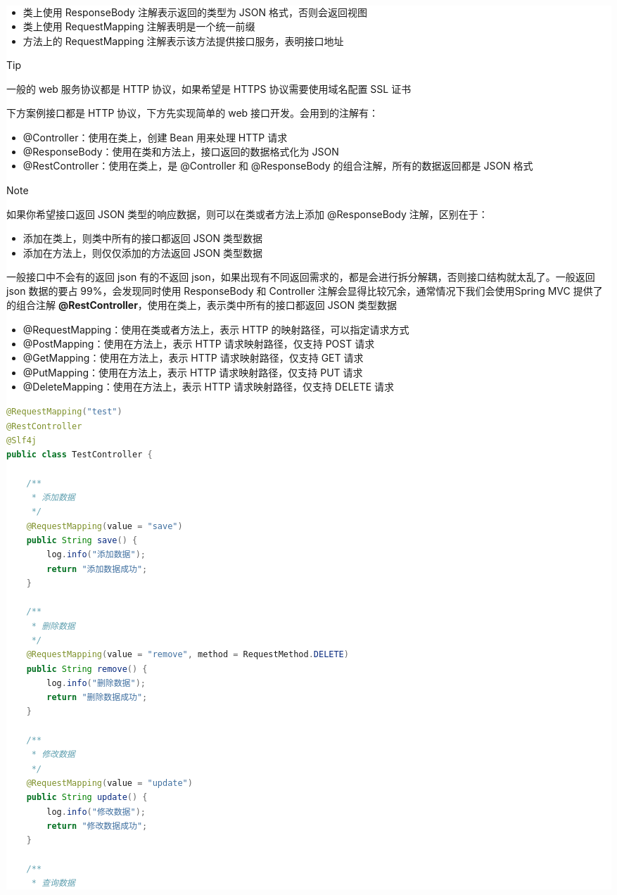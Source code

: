 - 类上使用 ResponseBody 注解表示返回的类型为 JSON 格式，否则会返回视图
- 类上使用 RequestMapping 注解表明是一个统一前缀
- 方法上的 RequestMapping 注解表示该方法提供接口服务，表明接口地址

> [!TIP]
>
> 一般的 web 服务协议都是 HTTP 协议，如果希望是 HTTPS 协议需要使用域名配置 SSL 证书

下方案例接口都是 HTTP 协议，下方先实现简单的 web 接口开发。会用到的注解有：

- @Controller：使用在类上，创建 Bean 用来处理 HTTP 请求
- @ResponseBody：使用在类和方法上，接口返回的数据格式化为 JSON
- @RestController：使用在类上，是 @Controller 和 @ResponseBody 的组合注解，所有的数据返回都是 JSON 格式

> [!NOTE]
>
> 如果你希望接口返回 JSON 类型的响应数据，则可以在类或者方法上添加 @ResponseBody 注解，区别在于：
>
> - 添加在类上，则类中所有的接口都返回 JSON 类型数据
> - 添加在方法上，则仅仅添加的方法返回 JSON 类型数据
>
> 一般接口中不会有的返回 json 有的不返回 json，如果出现有不同返回需求的，都是会进行拆分解耦，否则接口结构就太乱了。一般返回 json 数据的要占 99%，会发现同时使用 ResponseBody 和 Controller 注解会显得比较冗余，通常情况下我们会使用Spring MVC 提供了的组合注解 **@RestController**，使用在类上，表示类中所有的接口都返回 JSON 类型数据

- @RequestMapping：使用在类或者方法上，表示 HTTP 的映射路径，可以指定请求方式
- @PostMapping：使用在方法上，表示 HTTP 请求映射路径，仅支持 POST 请求
- @GetMapping：使用在方法上，表示 HTTP 请求映射路径，仅支持 GET 请求
- @PutMapping：使用在方法上，表示 HTTP 请求映射路径，仅支持 PUT 请求
- @DeleteMapping：使用在方法上，表示 HTTP 请求映射路径，仅支持 DELETE 请求

```java
@RequestMapping("test")
@RestController
@Slf4j
public class TestController {

    /**
     * 添加数据
     */
    @RequestMapping(value = "save")
    public String save() {
        log.info("添加数据");
        return "添加数据成功";
    }

    /**
     * 删除数据
     */
    @RequestMapping(value = "remove", method = RequestMethod.DELETE)
    public String remove() {
        log.info("删除数据");
        return "删除数据成功";
    }

    /**
     * 修改数据
     */
    @RequestMapping(value = "update")
    public String update() {
        log.info("修改数据");
        return "修改数据成功";
    }

    /**
     * 查询数据
```
